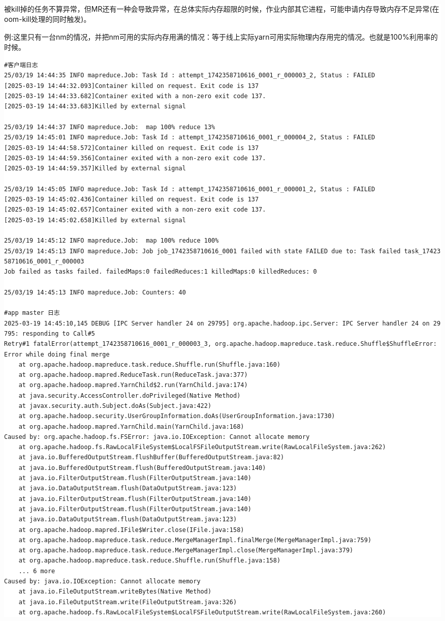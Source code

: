 被kill掉的任务不算异常，但MR还有一种会导致异常，在总体实际内存超限的时候，作业内部其它进程，可能申请内存导致内存不足异常(在oom-kill处理的同时触发)。

例:这里只有一台nm的情况，并把nm可用的实际内存用满的情况：等于线上实际yarn可用实际物理内存用完的情况。也就是100%利用率的时候。

```
#客户端日志
25/03/19 14:44:35 INFO mapreduce.Job: Task Id : attempt_1742358710616_0001_r_000003_2, Status : FAILED
[2025-03-19 14:44:32.093]Container killed on request. Exit code is 137
[2025-03-19 14:44:33.682]Container exited with a non-zero exit code 137. 
[2025-03-19 14:44:33.683]Killed by external signal

25/03/19 14:44:37 INFO mapreduce.Job:  map 100% reduce 13%
25/03/19 14:45:01 INFO mapreduce.Job: Task Id : attempt_1742358710616_0001_r_000004_2, Status : FAILED
[2025-03-19 14:44:58.572]Container killed on request. Exit code is 137
[2025-03-19 14:44:59.356]Container exited with a non-zero exit code 137. 
[2025-03-19 14:44:59.357]Killed by external signal

25/03/19 14:45:05 INFO mapreduce.Job: Task Id : attempt_1742358710616_0001_r_000001_2, Status : FAILED
[2025-03-19 14:45:02.436]Container killed on request. Exit code is 137
[2025-03-19 14:45:02.657]Container exited with a non-zero exit code 137. 
[2025-03-19 14:45:02.658]Killed by external signal

25/03/19 14:45:12 INFO mapreduce.Job:  map 100% reduce 100%
25/03/19 14:45:13 INFO mapreduce.Job: Job job_1742358710616_0001 failed with state FAILED due to: Task failed task_1742358710616_0001_r_000003
Job failed as tasks failed. failedMaps:0 failedReduces:1 killedMaps:0 killedReduces: 0

25/03/19 14:45:13 INFO mapreduce.Job: Counters: 40

#app master 日志
2025-03-19 14:45:10,145 DEBUG [IPC Server handler 24 on 29795] org.apache.hadoop.ipc.Server: IPC Server handler 24 on 29795: responding to Call#5 
Retry#1 fatalError(attempt_1742358710616_0001_r_000003_3, org.apache.hadoop.mapreduce.task.reduce.Shuffle$ShuffleError: Error while doing final merge 
    at org.apache.hadoop.mapreduce.task.reduce.Shuffle.run(Shuffle.java:160)
    at org.apache.hadoop.mapred.ReduceTask.run(ReduceTask.java:377)
    at org.apache.hadoop.mapred.YarnChild$2.run(YarnChild.java:174)
    at java.security.AccessController.doPrivileged(Native Method)
    at javax.security.auth.Subject.doAs(Subject.java:422)
    at org.apache.hadoop.security.UserGroupInformation.doAs(UserGroupInformation.java:1730)
    at org.apache.hadoop.mapred.YarnChild.main(YarnChild.java:168)
Caused by: org.apache.hadoop.fs.FSError: java.io.IOException: Cannot allocate memory
    at org.apache.hadoop.fs.RawLocalFileSystem$LocalFSFileOutputStream.write(RawLocalFileSystem.java:262)
    at java.io.BufferedOutputStream.flushBuffer(BufferedOutputStream.java:82)
    at java.io.BufferedOutputStream.flush(BufferedOutputStream.java:140)
    at java.io.FilterOutputStream.flush(FilterOutputStream.java:140)
    at java.io.DataOutputStream.flush(DataOutputStream.java:123)
    at java.io.FilterOutputStream.flush(FilterOutputStream.java:140)
    at java.io.FilterOutputStream.flush(FilterOutputStream.java:140)
    at java.io.DataOutputStream.flush(DataOutputStream.java:123)
    at org.apache.hadoop.mapred.IFile$Writer.close(IFile.java:158)
    at org.apache.hadoop.mapreduce.task.reduce.MergeManagerImpl.finalMerge(MergeManagerImpl.java:759)
    at org.apache.hadoop.mapreduce.task.reduce.MergeManagerImpl.close(MergeManagerImpl.java:379)
    at org.apache.hadoop.mapreduce.task.reduce.Shuffle.run(Shuffle.java:158)
    ... 6 more
Caused by: java.io.IOException: Cannot allocate memory
    at java.io.FileOutputStream.writeBytes(Native Method)
    at java.io.FileOutputStream.write(FileOutputStream.java:326)
    at org.apache.hadoop.fs.RawLocalFileSystem$LocalFSFileOutputStream.write(RawLocalFileSystem.java:260)
```